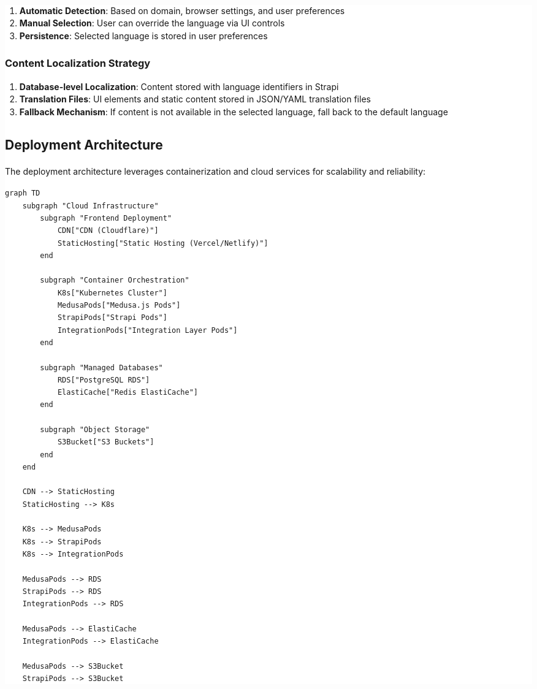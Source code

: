 1. **Automatic Detection**: Based on domain, browser settings, and user preferences
2. **Manual Selection**: User can override the language via UI controls
3. **Persistence**: Selected language is stored in user preferences

### Content Localization Strategy

1. **Database-level Localization**: Content stored with language identifiers in Strapi
2. **Translation Files**: UI elements and static content stored in JSON/YAML translation files
3. **Fallback Mechanism**: If content is not available in the selected language, fall back to the default language

## Deployment Architecture

The deployment architecture leverages containerization and cloud services for scalability and reliability:

```mermaid
graph TD
    subgraph "Cloud Infrastructure"
        subgraph "Frontend Deployment"
            CDN["CDN (Cloudflare)"]
            StaticHosting["Static Hosting (Vercel/Netlify)"]
        end
        
        subgraph "Container Orchestration"
            K8s["Kubernetes Cluster"]
            MedusaPods["Medusa.js Pods"]
            StrapiPods["Strapi Pods"]
            IntegrationPods["Integration Layer Pods"]
        end
        
        subgraph "Managed Databases"
            RDS["PostgreSQL RDS"]
            ElastiCache["Redis ElastiCache"]
        end
        
        subgraph "Object Storage"
            S3Bucket["S3 Buckets"]
        end
    end
    
    CDN --> StaticHosting
    StaticHosting --> K8s
    
    K8s --> MedusaPods
    K8s --> StrapiPods
    K8s --> IntegrationPods
    
    MedusaPods --> RDS
    StrapiPods --> RDS
    IntegrationPods --> RDS
    
    MedusaPods --> ElastiCache
    IntegrationPods --> ElastiCache
    
    MedusaPods --> S3Bucket
    StrapiPods --> S3Bucket
```
